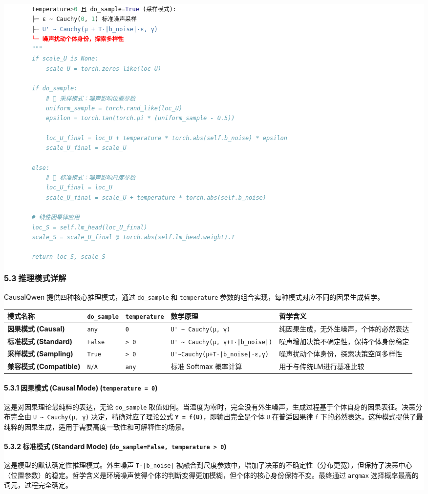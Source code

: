 ```python
        temperature>0 且 do_sample=True (采样模式):
        ├─ ε ~ Cauchy(0, 1) 标准噪声采样
        ├─ U' ~ Cauchy(μ + T·|b_noise|·ε, γ)
        └─ 噪声扰动个体身份，探索多样性
        """
        if scale_U is None:
            scale_U = torch.zeros_like(loc_U)
        
        if do_sample:
            # 🎲 采样模式：噪声影响位置参数
            uniform_sample = torch.rand_like(loc_U)
            epsilon = torch.tan(torch.pi * (uniform_sample - 0.5))
            
            loc_U_final = loc_U + temperature * torch.abs(self.b_noise) * epsilon
            scale_U_final = scale_U

        else:
            # 🔧 标准模式：噪声影响尺度参数
            loc_U_final = loc_U
            scale_U_final = scale_U + temperature * torch.abs(self.b_noise)
        
        # 线性因果律应用
        loc_S = self.lm_head(loc_U_final)
        scale_S = scale_U_final @ torch.abs(self.lm_head.weight).T
        
        return loc_S, scale_S
```

### 5.3 推理模式详解

CausalQwen 提供四种核心推理模式，通过 `do_sample` 和 `temperature` 参数的组合实现，每种模式对应不同的因果生成哲学。

| 模式名称 | `do_sample` | `temperature` | 数学原理 | 哲学含义 |
| :--- | :--- | :--- | :--- | :--- |
| **因果模式 (Causal)** | `any` | `0` | `U' ~ Cauchy(μ, γ)` | 纯因果生成，无外生噪声，个体的必然表达 |
| **标准模式 (Standard)** | `False` | `> 0` | `U' ~ Cauchy(μ, γ+T·\|b_noise\|)` | 噪声增加决策不确定性，保持个体身份稳定 |
| **采样模式 (Sampling)** | `True` | `> 0` | `U'~Cauchy(μ+T·\|b_noise\|·ε,γ)` | 噪声扰动个体身份，探索决策空间多样性 |
| **兼容模式 (Compatible)** | `N/A` | `any` | 标准 Softmax 概率计算 | 用于与传统LM进行基准比较 |

#### 5.3.1 因果模式 (Causal Mode) (`temperature = 0`)

这是对因果理论最纯粹的表达，无论 `do_sample` 取值如何。当温度为零时，完全没有外生噪声，生成过程基于个体自身的因果表征。决策分布完全由 `U ~ Cauchy(μ, γ)` 决定，精确对应了理论公式 **`Y = f(U)`**，即输出完全是个体 `U` 在普适因果律 `f` 下的必然表达。这种模式提供了最纯粹的因果生成，适用于需要高度一致性和可解释性的场景。

#### 5.3.2 标准模式 (Standard Mode) (`do_sample=False, temperature > 0`)

这是模型的默认确定性推理模式。外生噪声 `T·|b_noise|` 被融合到尺度参数中，增加了决策的不确定性（分布更宽），但保持了决策中心（位置参数）的稳定。哲学含义是环境噪声使得个体的判断变得更加模糊，但个体的核心身份保持不变。最终通过 `argmax` 选择概率最高的词元，过程完全确定。
